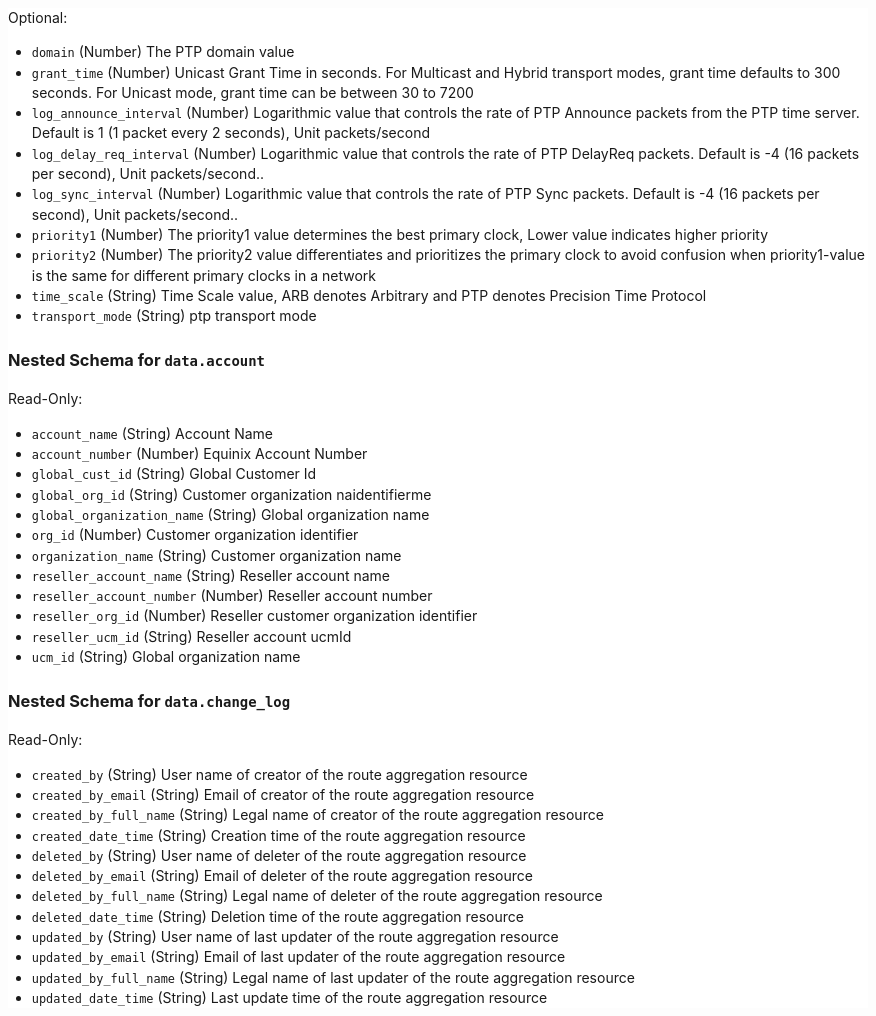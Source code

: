Optional:

- `domain` (Number) The PTP domain value
- `grant_time` (Number) Unicast Grant Time in seconds. For Multicast and Hybrid transport modes, grant time defaults to 300 seconds. For Unicast mode, grant time can be between 30 to 7200
- `log_announce_interval` (Number) Logarithmic value that controls the rate of PTP Announce packets from the PTP time server. Default is 1 (1 packet every 2 seconds), Unit packets/second
- `log_delay_req_interval` (Number) Logarithmic value that controls the rate of PTP DelayReq packets. Default is -4 (16 packets per second), Unit packets/second..
- `log_sync_interval` (Number) Logarithmic value that controls the rate of PTP Sync packets. Default is -4 (16 packets per second), Unit packets/second..
- `priority1` (Number) The priority1 value determines the best primary clock, Lower value indicates higher priority
- `priority2` (Number) The priority2 value differentiates and prioritizes the primary clock to avoid confusion when priority1-value is the same for different primary clocks in a network
- `time_scale` (String) Time Scale value, ARB denotes Arbitrary and PTP denotes Precision Time Protocol
- `transport_mode` (String) ptp transport mode


<a id="nestedatt--data--account"></a>
### Nested Schema for `data.account`

Read-Only:

- `account_name` (String) Account Name
- `account_number` (Number) Equinix Account Number
- `global_cust_id` (String) Global Customer Id
- `global_org_id` (String) Customer organization naidentifierme
- `global_organization_name` (String) Global organization name
- `org_id` (Number) Customer organization identifier
- `organization_name` (String) Customer organization name
- `reseller_account_name` (String) Reseller account name
- `reseller_account_number` (Number) Reseller account number
- `reseller_org_id` (Number) Reseller customer organization identifier
- `reseller_ucm_id` (String) Reseller account ucmId
- `ucm_id` (String) Global organization name


<a id="nestedatt--data--change_log"></a>
### Nested Schema for `data.change_log`

Read-Only:

- `created_by` (String) User name of creator of the route aggregation resource
- `created_by_email` (String) Email of creator of the route aggregation resource
- `created_by_full_name` (String) Legal name of creator of the route aggregation resource
- `created_date_time` (String) Creation time of the route aggregation resource
- `deleted_by` (String) User name of deleter of the route aggregation resource
- `deleted_by_email` (String) Email of deleter of the route aggregation resource
- `deleted_by_full_name` (String) Legal name of deleter of the route aggregation resource
- `deleted_date_time` (String) Deletion time of the route aggregation resource
- `updated_by` (String) User name of last updater of the route aggregation resource
- `updated_by_email` (String) Email of last updater of the route aggregation resource
- `updated_by_full_name` (String) Legal name of last updater of the route aggregation resource
- `updated_date_time` (String) Last update time of the route aggregation resource
